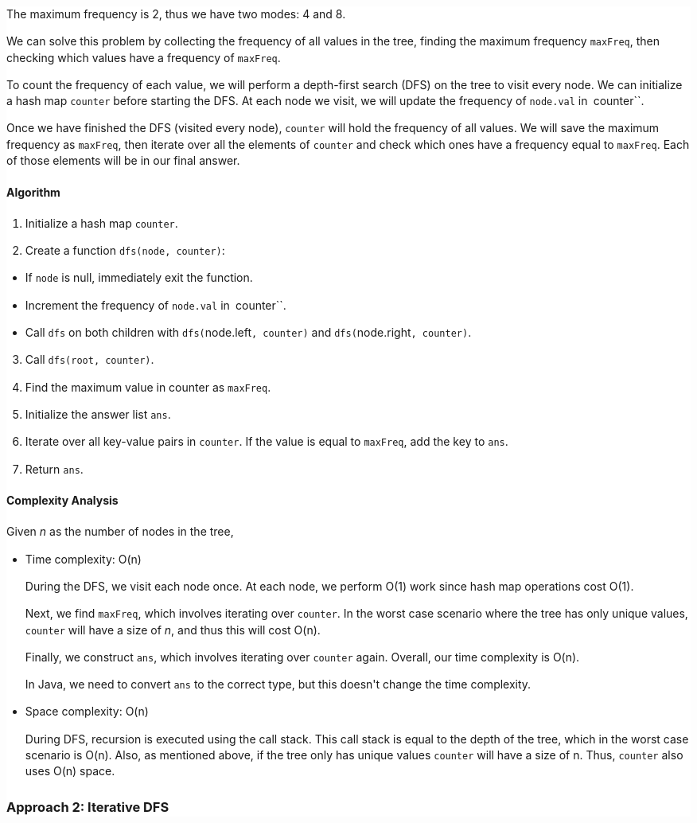 The maximum frequency is 2, thus we have two modes: 4 and 8.

We can solve this problem by collecting the frequency of all values in the tree, finding the maximum frequency `maxFreq`, then checking which values have a frequency of `maxFreq`.

To count the frequency of each value, we will perform a depth-first search (DFS) on the tree to visit every node. We can initialize a hash map `counter` before starting the DFS. At each node we visit, we will update the frequency of `node.val` in` `counter``.

Once we have finished the DFS (visited every node), `counter` will hold the frequency of all values. We will save the maximum frequency as `maxFreq`, then iterate over all the elements of `counter` and check which ones have a frequency equal to `maxFreq`. Each of those elements will be in our final answer.

#### Algorithm

1. Initialize a hash map `counter`.

2. Create a function `dfs(node, counter)`:

- If `node` is null, immediately exit the function.

- Increment the frequency of `node.val` in` `counter``.

- Call `dfs` on both children with `dfs(`node.left`, counter)` and `dfs(`node.right`, counter)`.

3. Call `dfs(root, counter)`.

4. Find the maximum value in counter as `maxFreq`.

5. Initialize the answer list `ans`.

6. Iterate over all key-value pairs in `counter`. If the value is equal to `maxFreq`, add the key to `ans`.

7. Return `ans`.

#### Complexity Analysis

Given _n_ as the number of nodes in the tree,

- Time complexity: O(n)

  During the DFS, we visit each node once. At each node, we perform O(1) work since hash map operations cost O(1).

  Next, we find `maxFreq`, which involves iterating over `counter`. In the worst case scenario where the tree has only unique values, `counter` will have a size of _n_, and thus this will cost O(n).

  Finally, we construct `ans`, which involves iterating over `counter` again. Overall, our time complexity is O(n).

  In Java, we need to convert `ans` to the correct type, but this doesn't change the time complexity.

- Space complexity: O(n)

  During DFS, recursion is executed using the call stack. This call stack is equal to the depth of the tree, which in the worst case scenario is O(n). Also, as mentioned above, if the tree only has unique values `counter` will have a size of n. Thus, `counter` also uses O(n) space.

### Approach 2: Iterative DFS
